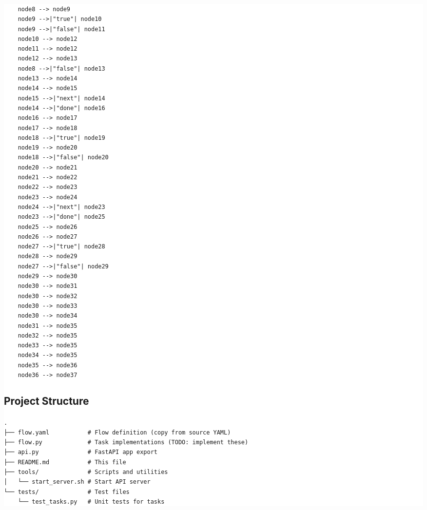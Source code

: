 ```mermaid
    node8 --> node9
    node9 -->|"true"| node10
    node9 -->|"false"| node11
    node10 --> node12
    node11 --> node12
    node12 --> node13
    node8 -->|"false"| node13
    node13 --> node14
    node14 --> node15
    node15 -->|"next"| node14
    node14 -->|"done"| node16
    node16 --> node17
    node17 --> node18
    node18 -->|"true"| node19
    node19 --> node20
    node18 -->|"false"| node20
    node20 --> node21
    node21 --> node22
    node22 --> node23
    node23 --> node24
    node24 -->|"next"| node23
    node23 -->|"done"| node25
    node25 --> node26
    node26 --> node27
    node27 -->|"true"| node28
    node28 --> node29
    node27 -->|"false"| node29
    node29 --> node30
    node30 --> node31
    node30 --> node32
    node30 --> node33
    node30 --> node34
    node31 --> node35
    node32 --> node35
    node33 --> node35
    node34 --> node35
    node35 --> node36
    node36 --> node37
```

## Project Structure

```
.
├── flow.yaml           # Flow definition (copy from source YAML)
├── flow.py             # Task implementations (TODO: implement these)
├── api.py              # FastAPI app export
├── README.md           # This file
├── tools/              # Scripts and utilities
│   └── start_server.sh # Start API server
└── tests/              # Test files
    └── test_tasks.py   # Unit tests for tasks
```
